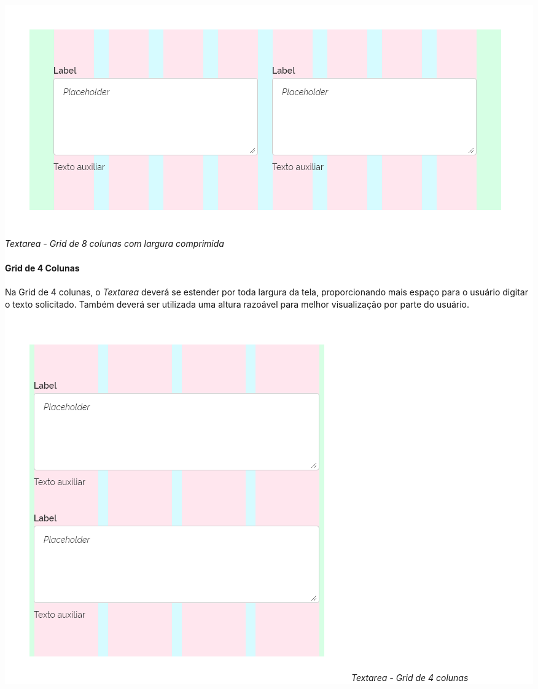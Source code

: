 ![Textarea - Grid de 8 colunas](imagens/behavior-responsive-grid-8-cols.png)
*Textarea - Grid de 8 colunas com largura comprimida*

#### Grid de 4 Colunas

Na Grid de 4 colunas, o _Textarea_ deverá se estender por toda largura da tela, proporcionando mais espaço para o usuário digitar o texto solicitado. Também deverá ser utilizada uma altura razoável para melhor visualização por parte do usuário.

![Textarea - Grid de 4 colunas](imagens/behavior-responsive-grid-4-cols.png)
*Textarea - Grid de 4 colunas*

